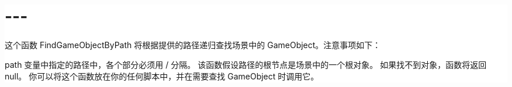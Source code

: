 

# ---
这个函数 FindGameObjectByPath 将根据提供的路径递归查找场景中的 GameObject。注意事项如下：

path 变量中指定的路径中，各个部分必须用 / 分隔。
该函数假设路径的根节点是场景中的一个根对象。
如果找不到对象，函数将返回 null。
你可以将这个函数放在你的任何脚本中，并在需要查找 GameObject 时调用它。











